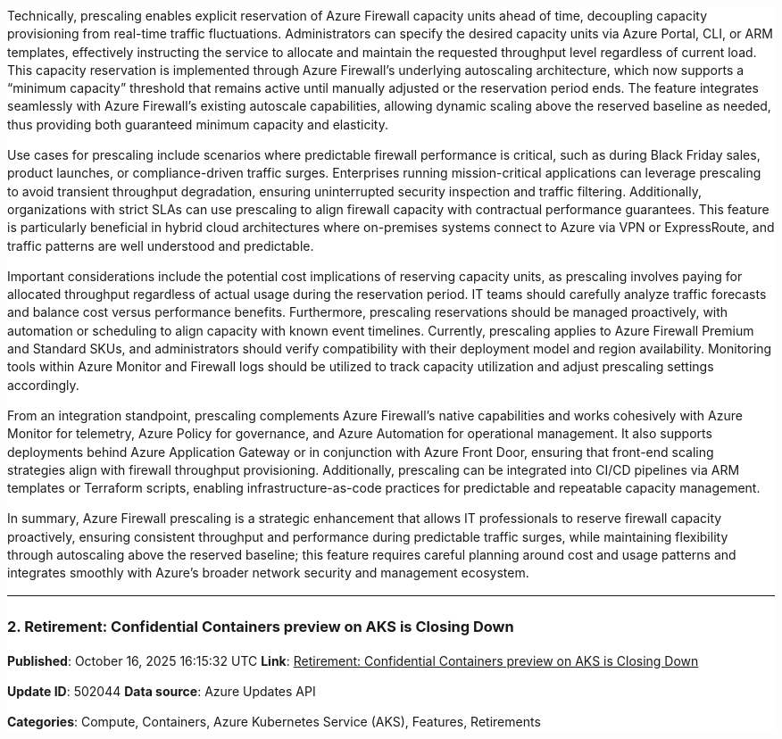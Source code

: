 Technically, prescaling enables explicit reservation of Azure Firewall capacity units ahead of time, decoupling capacity provisioning from real-time traffic fluctuations. Administrators can specify the desired capacity units via Azure Portal, CLI, or ARM templates, effectively instructing the service to allocate and maintain the requested throughput level regardless of current load. This capacity reservation is implemented through Azure Firewall’s underlying autoscaling architecture, which now supports a “minimum capacity” threshold that remains active until manually adjusted or the reservation period ends. The feature integrates seamlessly with Azure Firewall’s existing autoscale capabilities, allowing dynamic scaling above the reserved baseline as needed, thus providing both guaranteed minimum capacity and elasticity.

Use cases for prescaling include scenarios where predictable firewall performance is critical, such as during Black Friday sales, product launches, or compliance-driven traffic surges. Enterprises running mission-critical applications can leverage prescaling to avoid transient throughput degradation, ensuring uninterrupted security inspection and traffic filtering. Additionally, organizations with strict SLAs can use prescaling to align firewall capacity with contractual performance guarantees. This feature is particularly beneficial in hybrid cloud architectures where on-premises systems connect to Azure via VPN or ExpressRoute, and traffic patterns are well understood and predictable.

Important considerations include the potential cost implications of reserving capacity units, as prescaling involves paying for allocated throughput regardless of actual usage during the reservation period. IT teams should carefully analyze traffic forecasts and balance cost versus performance benefits. Furthermore, prescaling reservations should be managed proactively, with automation or scheduling to align capacity with known event timelines. Currently, prescaling applies to Azure Firewall Premium and Standard SKUs, and administrators should verify compatibility with their deployment model and region availability. Monitoring tools within Azure Monitor and Firewall logs should be utilized to track capacity utilization and adjust prescaling settings accordingly.

From an integration standpoint, prescaling complements Azure Firewall’s native capabilities and works cohesively with Azure Monitor for telemetry, Azure Policy for governance, and Azure Automation for operational management. It also supports deployments behind Azure Application Gateway or in conjunction with Azure Front Door, ensuring that front-end scaling strategies align with firewall throughput provisioning. Additionally, prescaling can be integrated into CI/CD pipelines via ARM templates or Terraform scripts, enabling infrastructure-as-code practices for predictable and repeatable capacity management.

In summary, Azure Firewall prescaling is a strategic enhancement that allows IT professionals to reserve firewall capacity proactively, ensuring consistent throughput and performance during predictable traffic surges, while maintaining flexibility through autoscaling above the reserved baseline; this feature requires careful planning around cost and usage patterns and integrates smoothly with Azure’s broader network security and management ecosystem.

---

### 2. Retirement: Confidential Containers preview on AKS is Closing Down

**Published**: October 16, 2025 16:15:32 UTC
**Link**: [Retirement: Confidential Containers preview on AKS is Closing Down](https://azure.microsoft.com/updates?id=502044)

**Update ID**: 502044
**Data source**: Azure Updates API

**Categories**: Compute, Containers, Azure Kubernetes Service (AKS), Features, Retirements

